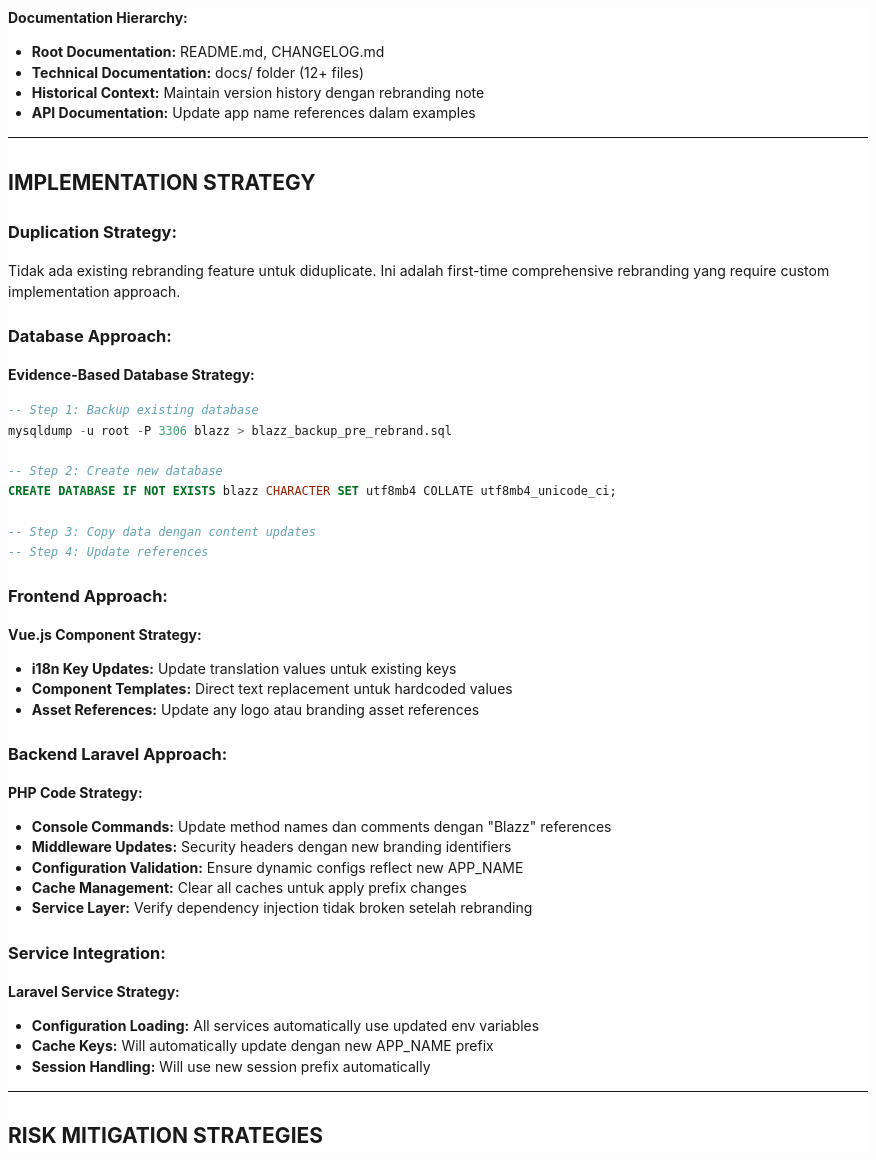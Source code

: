 **Documentation Hierarchy:**
- **Root Documentation:** README.md, CHANGELOG.md  
- **Technical Documentation:** docs/ folder (12+ files)
- **Historical Context:** Maintain version history dengan rebranding note
- **API Documentation:** Update app name references dalam examples

---

## IMPLEMENTATION STRATEGY

### **Duplication Strategy:**
Tidak ada existing rebranding feature untuk diduplicate. Ini adalah first-time comprehensive rebranding yang require custom implementation approach.

### **Database Approach:**
**Evidence-Based Database Strategy:**
```sql
-- Step 1: Backup existing database
mysqldump -u root -P 3306 blazz > blazz_backup_pre_rebrand.sql

-- Step 2: Create new database  
CREATE DATABASE IF NOT EXISTS blazz CHARACTER SET utf8mb4 COLLATE utf8mb4_unicode_ci;

-- Step 3: Copy data dengan content updates
-- Step 4: Update references
```

### **Frontend Approach:**
**Vue.js Component Strategy:**
- **i18n Key Updates:** Update translation values untuk existing keys
- **Component Templates:** Direct text replacement untuk hardcoded values
- **Asset References:** Update any logo atau branding asset references

### **Backend Laravel Approach:**
**PHP Code Strategy:**
- **Console Commands:** Update method names dan comments dengan "Blazz" references
- **Middleware Updates:** Security headers dengan new branding identifiers
- **Configuration Validation:** Ensure dynamic configs reflect new APP_NAME
- **Cache Management:** Clear all caches untuk apply prefix changes
- **Service Layer:** Verify dependency injection tidak broken setelah rebranding

### **Service Integration:**
**Laravel Service Strategy:**
- **Configuration Loading:** All services automatically use updated env variables
- **Cache Keys:** Will automatically update dengan new APP_NAME prefix
- **Session Handling:** Will use new session prefix automatically

---

## RISK MITIGATION STRATEGIES
